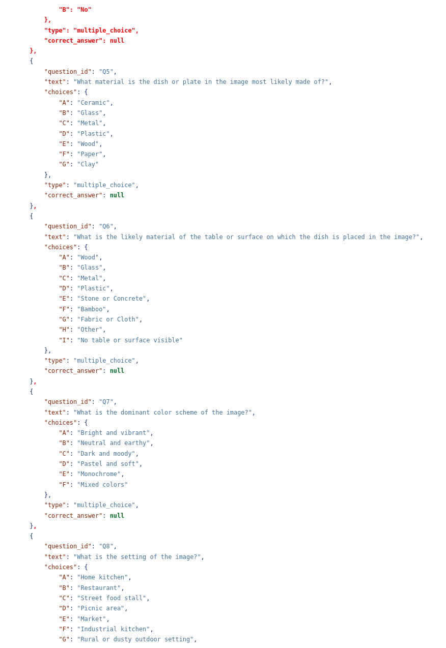  ```json
                "B": "No"
            },
            "type": "multiple_choice",
            "correct_answer": null
        },
        {
            "question_id": "Q5",
            "text": "What material is the dish or plate in the image most likely made of?",
            "choices": {
                "A": "Ceramic",
                "B": "Glass",
                "C": "Metal",
                "D": "Plastic",
                "E": "Wood",
                "F": "Paper",
                "G": "Clay"
            },
            "type": "multiple_choice",
            "correct_answer": null
        },
        {
            "question_id": "Q6",
            "text": "What is the likely material of the table or surface on which the dish is placed in the image?",
            "choices": {
                "A": "Wood",
                "B": "Glass",
                "C": "Metal",
                "D": "Plastic",
                "E": "Stone or Concrete",
                "F": "Bamboo",
                "G": "Fabric or Cloth",
                "H": "Other",
                "I": "No table or surface visible"
            },
            "type": "multiple_choice",
            "correct_answer": null
        },
        {
            "question_id": "Q7",
            "text": "What is the dominant color scheme of the image?",
            "choices": {
                "A": "Bright and vibrant",
                "B": "Neutral and earthy",
                "C": "Dark and moody",
                "D": "Pastel and soft",
                "E": "Monochrome",
                "F": "Mixed colors"
            },
            "type": "multiple_choice",
            "correct_answer": null
        },
        {
            "question_id": "Q8",
            "text": "What is the setting of the image?",
            "choices": {
                "A": "Home kitchen",
                "B": "Restaurant",
                "C": "Street food stall",
                "D": "Picnic area",
                "E": "Market",
                "F": "Industrial kitchen",
                "G": "Rural or dusty outdoor setting",
 ```